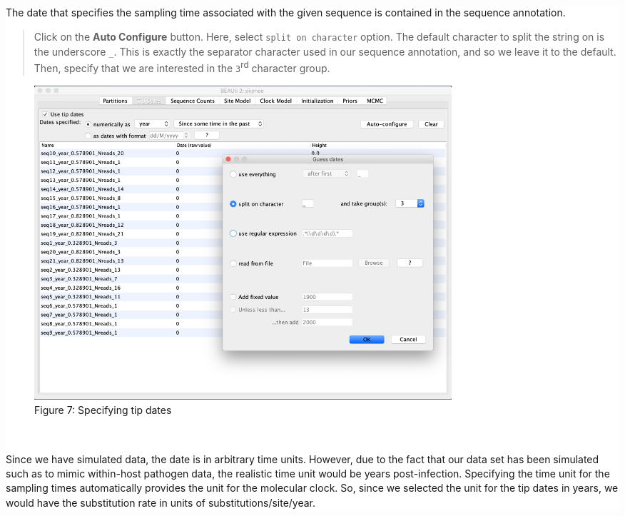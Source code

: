 The date that specifies the sampling time associated with the given sequence is contained in the sequence annotation.

>
> Click on the **Auto Configure** button.
> Here, select `split on character` option.
The default character to split the string on is the underscore `_`.
This is exactly the separator character used in our sequence annotation, and so we leave it to the default.
Then, specify that we are interested in the `3`<sup>rd</sup> character group.
>

<figure>
    <a id="fig:dates"></a>
    <img style="width:75%;" src="figures/PIQMEEdates.png" alt="">
    <figcaption>Figure 7: Specifying tip dates </figcaption>
</figure>
<br>

Since we have simulated data, the date is in arbitrary time units.
However, due to the fact that our data set has been simulated such as to mimic within-host pathogen data, the realistic time unit would be years post-infection.
Specifying the time unit for the sampling times automatically provides the unit for the molecular clock.
So, since we selected the unit for the tip dates in years, we would have the substitution rate in units of substitutions/site/year.
